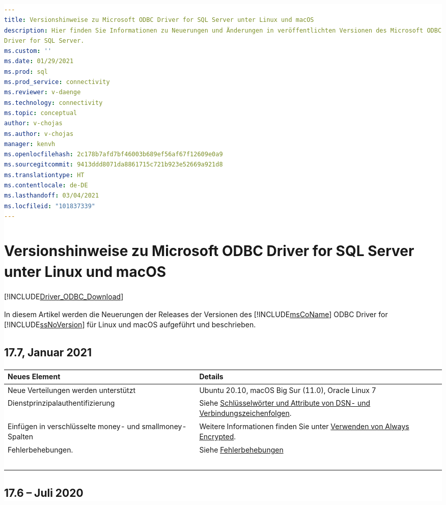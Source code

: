 ```yaml
---
title: Versionshinweise zu Microsoft ODBC Driver for SQL Server unter Linux und macOS
description: Hier finden Sie Informationen zu Neuerungen und Änderungen in veröffentlichten Versionen des Microsoft ODBC Driver for SQL Server.
ms.custom: ''
ms.date: 01/29/2021
ms.prod: sql
ms.prod_service: connectivity
ms.reviewer: v-daenge
ms.technology: connectivity
ms.topic: conceptual
author: v-chojas
ms.author: v-chojas
manager: kenvh
ms.openlocfilehash: 2c178b7afd7bf46003b689ef56af67f12609e0a9
ms.sourcegitcommit: 9413ddd8071da8861715c721b923e52669a921d8
ms.translationtype: HT
ms.contentlocale: de-DE
ms.lasthandoff: 03/04/2021
ms.locfileid: "101837339"
---
```

# <a name="release-notes-for-the-microsoft-odbc-driver-for-sql-server-on-linux-and-macos"></a>Versionshinweise zu Microsoft ODBC Driver for SQL Server unter Linux und macOS

[!INCLUDE[Driver_ODBC_Download](../../../includes/driver_odbc_download.md)]

In diesem Artikel werden die Neuerungen der Releases der Versionen des [!INCLUDE[msCoName](../../../includes/msconame_md.md)] ODBC Driver for [!INCLUDE[ssNoVersion](../../../includes/ssnoversion-md.md)] für Linux und macOS aufgeführt und beschrieben.



## <a name="177-january-2021"></a>17.7, Januar 2021

| Neues Element | Details |
| :------- | :------ |
| Neue Verteilungen werden unterstützt | Ubuntu 20.10, macOS Big Sur (11.0), Oracle Linux 7 |
| Dienstprinzipalauthentifizierung | Siehe [Schlüsselwörter und Attribute von DSN- und Verbindungszeichenfolgen](../dsn-connection-string-attribute.md). |
| Einfügen in verschlüsselte money- und smallmoney-Spalten | Weitere Informationen finden Sie unter [Verwenden von Always Encrypted](../using-always-encrypted-with-the-odbc-driver.md). |
| Fehlerbehebungen. | Siehe [Fehlerbehebungen](../bug-fixes.md) |
| &nbsp; | &nbsp; |

## <a name="176-july-2020"></a>17.6 – Juli 2020
